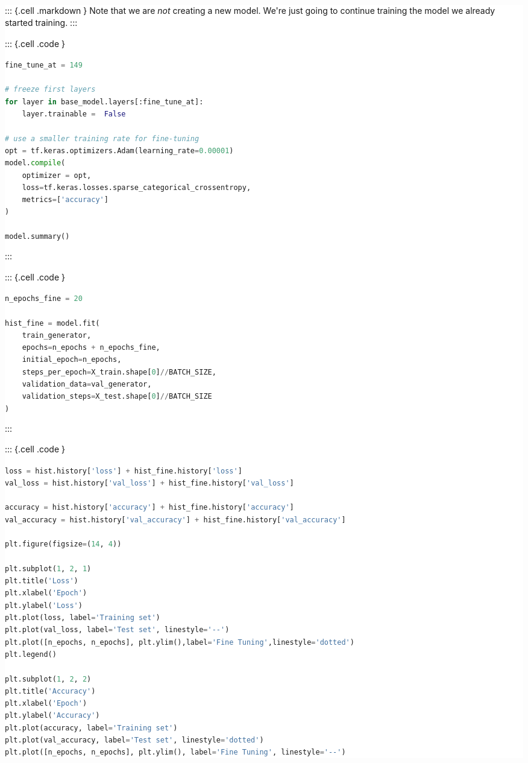 ::: {.cell .markdown }
Note that we are *not* creating a new model. We\'re just going to
continue training the model we already started training.
:::

::: {.cell .code }
```python
fine_tune_at = 149

# freeze first layers
for layer in base_model.layers[:fine_tune_at]:
    layer.trainable =  False
    
# use a smaller training rate for fine-tuning
opt = tf.keras.optimizers.Adam(learning_rate=0.00001)
model.compile(
    optimizer = opt,
    loss=tf.keras.losses.sparse_categorical_crossentropy,
    metrics=['accuracy']
)

model.summary()
```
:::

::: {.cell .code }
```python
n_epochs_fine = 20

hist_fine = model.fit( 
    train_generator, 
    epochs=n_epochs + n_epochs_fine,
    initial_epoch=n_epochs,  
    steps_per_epoch=X_train.shape[0]//BATCH_SIZE,
    validation_data=val_generator, 
    validation_steps=X_test.shape[0]//BATCH_SIZE
)
```
:::

::: {.cell .code }
```python
loss = hist.history['loss'] + hist_fine.history['loss']
val_loss = hist.history['val_loss'] + hist_fine.history['val_loss']

accuracy = hist.history['accuracy'] + hist_fine.history['accuracy']
val_accuracy = hist.history['val_accuracy'] + hist_fine.history['val_accuracy']

plt.figure(figsize=(14, 4))

plt.subplot(1, 2, 1)
plt.title('Loss')
plt.xlabel('Epoch')
plt.ylabel('Loss')
plt.plot(loss, label='Training set')
plt.plot(val_loss, label='Test set', linestyle='--')
plt.plot([n_epochs, n_epochs], plt.ylim(),label='Fine Tuning',linestyle='dotted')
plt.legend()

plt.subplot(1, 2, 2)
plt.title('Accuracy')
plt.xlabel('Epoch')
plt.ylabel('Accuracy')
plt.plot(accuracy, label='Training set')
plt.plot(val_accuracy, label='Test set', linestyle='dotted')
plt.plot([n_epochs, n_epochs], plt.ylim(), label='Fine Tuning', linestyle='--')
```
